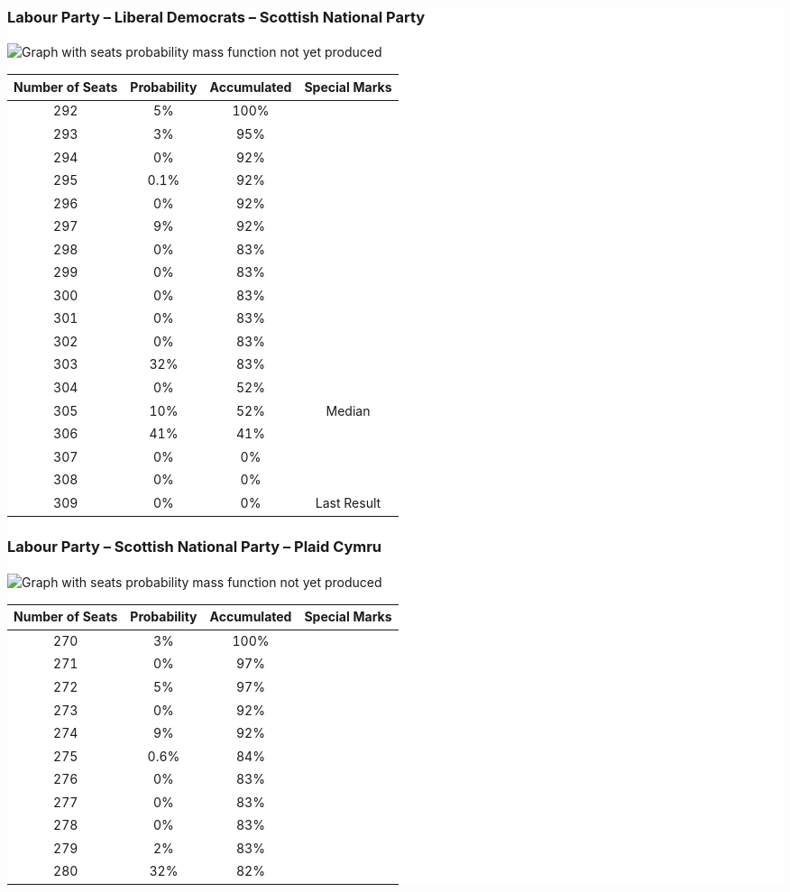 ### Labour Party – Liberal Democrats – Scottish National Party

![Graph with seats probability mass function not yet produced](2019-01-04-YouGov-coalitions-seats-pmf-lab–libdem–snp.png "Seats Probability Mass Function")

| Number of Seats | Probability | Accumulated | Special Marks |
|:---------------:|:-----------:|:-----------:|:-------------:|
| 292 | 5% | 100% |  |
| 293 | 3% | 95% |  |
| 294 | 0% | 92% |  |
| 295 | 0.1% | 92% |  |
| 296 | 0% | 92% |  |
| 297 | 9% | 92% |  |
| 298 | 0% | 83% |  |
| 299 | 0% | 83% |  |
| 300 | 0% | 83% |  |
| 301 | 0% | 83% |  |
| 302 | 0% | 83% |  |
| 303 | 32% | 83% |  |
| 304 | 0% | 52% |  |
| 305 | 10% | 52% | Median |
| 306 | 41% | 41% |  |
| 307 | 0% | 0% |  |
| 308 | 0% | 0% |  |
| 309 | 0% | 0% | Last Result |

### Labour Party – Scottish National Party – Plaid Cymru

![Graph with seats probability mass function not yet produced](2019-01-04-YouGov-coalitions-seats-pmf-lab–snp–pc.png "Seats Probability Mass Function")

| Number of Seats | Probability | Accumulated | Special Marks |
|:---------------:|:-----------:|:-----------:|:-------------:|
| 270 | 3% | 100% |  |
| 271 | 0% | 97% |  |
| 272 | 5% | 97% |  |
| 273 | 0% | 92% |  |
| 274 | 9% | 92% |  |
| 275 | 0.6% | 84% |  |
| 276 | 0% | 83% |  |
| 277 | 0% | 83% |  |
| 278 | 0% | 83% |  |
| 279 | 2% | 83% |  |
| 280 | 32% | 82% |  |